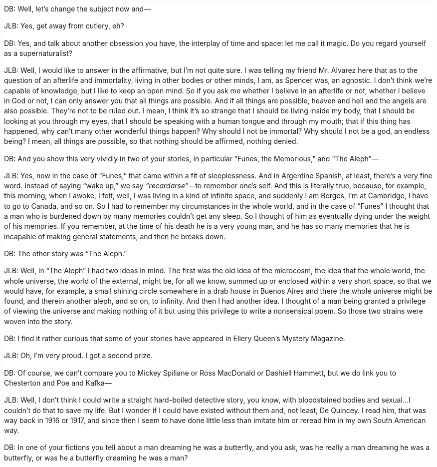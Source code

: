 DB: Well, let’s change the subject now and—

JLB: Yes, get away from cutlery, eh?

DB: Yes, and talk about another obsession you have, the interplay of time and space: let me call it magic. Do you regard yourself as a supernaturalist?

JLB: Well, I would like to answer in the affirmative, but I’m not quite sure. I was telling my friend Mr. Alvarez here that as to the question of an afterlife and immortality, living in other bodies or other minds, I am, as Spencer was, an agnostic. I don’t think we’re capable of knowledge, but I like to keep an open mind. So if you ask me whether I believe in an afterlife or not, whether I believe in God or not, I can only answer you that all things are possible. And if all things are possible, heaven and hell and the angels are also possible. They’re not to be ruled out. I mean, I think it’s so strange that I should be living inside my body, that I should be looking at you through my eyes, that I should be speaking with a human tongue and through my mouth; that if this thing has happened, why can’t many other wonderful things happen? Why should I not be immortal? Why should I not be a god, an endless being? I mean, all things are possible, so that nothing should be affirmed, nothing denied.

DB: And you show this very vividly in two of your stories, in particular “Funes, the Memorious,” and “The Aleph”—

JLB: Yes, now in the case of “Funes,” that came within a fit of sleeplessness. And in Argentine Spanish, at least, there’s a very fine word. Instead of saying “wake up,” we say *“recardarse”*—to remember one’s self. And this is literally true, because, for example, this morning, when I awoke, I felt, well, I was living in a kind of infinite space, and suddenly I am Borges, I’m at Cambridge, I have to go to Canada, and so on. So I had to remember my circumstances in the whole world, and in the case of “Funes” I thought that a man who is burdened down by many memories couldn’t get any sleep. So I thought of him as eventually dying under the weight of his memories. If you remember, at the time of his death he is a very young man, and he has so many memories that he is incapable of making general statements, and then he breaks down.

DB: The other story was “The Aleph.”

JLB: Well, in “The Aleph” I had two ideas in mind. The first was the old idea of the microcosm, the idea that the whole world, the whole universe, the world of the external, might be, for all we know, summed up or enclosed within a very short space, so that we would have, for example, a small shining circle somewhere in a drab house in Buenos Aires and there the whole universe might be found, and therein another aleph, and so on, to infinity. And then I had another idea. I thought of a man being granted a privilege of viewing the universe and making nothing of it but using this privilege to write a nonsensical poem. So those two strains were woven into the story.

DB: I find it rather curious that some of your stories have appeared in Ellery Queen’s Mystery Magazine.

JLB: Oh, I’m very proud. I got a second prize.

DB: Of course, we can’t compare you to Mickey Spillane or Ross MacDonald or Dashiell Hammett, but we do link you to Chesterton and Poe and Kafka—

JLB: Well, I don’t think I could write a straight hard-boiled detective story, you know, with bloodstained bodies and sexual...I couldn’t do that to save my life. But I wonder if I could have existed without them and, not least, De Quincey. I read him, that was way back in 1916 or 1917, and since then I seem to have done little less than imitate him or reread him in my own South American way.

DB: In one of your fictions you tell about a man dreaming he was a butterfly, and you ask, was he really a man dreaming he was a butterfly, or was he a butterfly dreaming he was a man?
